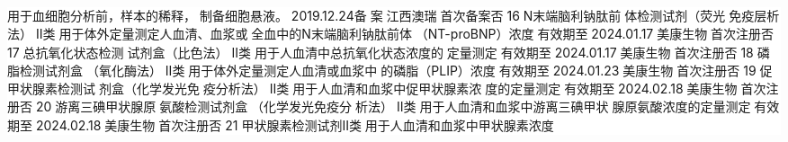 用于血细胞分析前，样本的稀释，
制备细胞悬液。
2019.12.24备
案
江西澳瑞
首次备案否
16
N末端脑利钠肽前
体检测试剂（荧光
免疫层析法）
Ⅱ类
用于体外定量测定人血清、血浆或
全血中的N末端脑利钠肽前体
（NT-proBNP）浓度
有效期至
2024.01.17
美康生物
首次注册否
17
总抗氧化状态检测
试剂盒（比色法）
Ⅱ类
用于人血清中总抗氧化状态浓度的
定量测定
有效期至
2024.01.17
美康生物
首次注册否
18
磷脂检测试剂盒
（氧化酶法）
Ⅱ类
用于体外定量测定人血清或血浆中
的磷脂（PLIP）浓度
有效期至
2024.01.23
美康生物
首次注册否
19
促甲状腺素检测试
剂盒（化学发光免
疫分析法）
Ⅱ类
用于人血清和血浆中促甲状腺素浓
度的定量测定
有效期至
2024.02.18
美康生物
首次注册否
20
游离三碘甲状腺原
氨酸检测试剂盒
（化学发光免疫分
析法）
Ⅱ类
用于人血清和血浆中游离三碘甲状
腺原氨酸浓度的定量测定
有效期至
2024.02.18
美康生物
首次注册否
21
甲状腺素检测试剂Ⅱ类
用于人血清和血浆中甲状腺素浓度